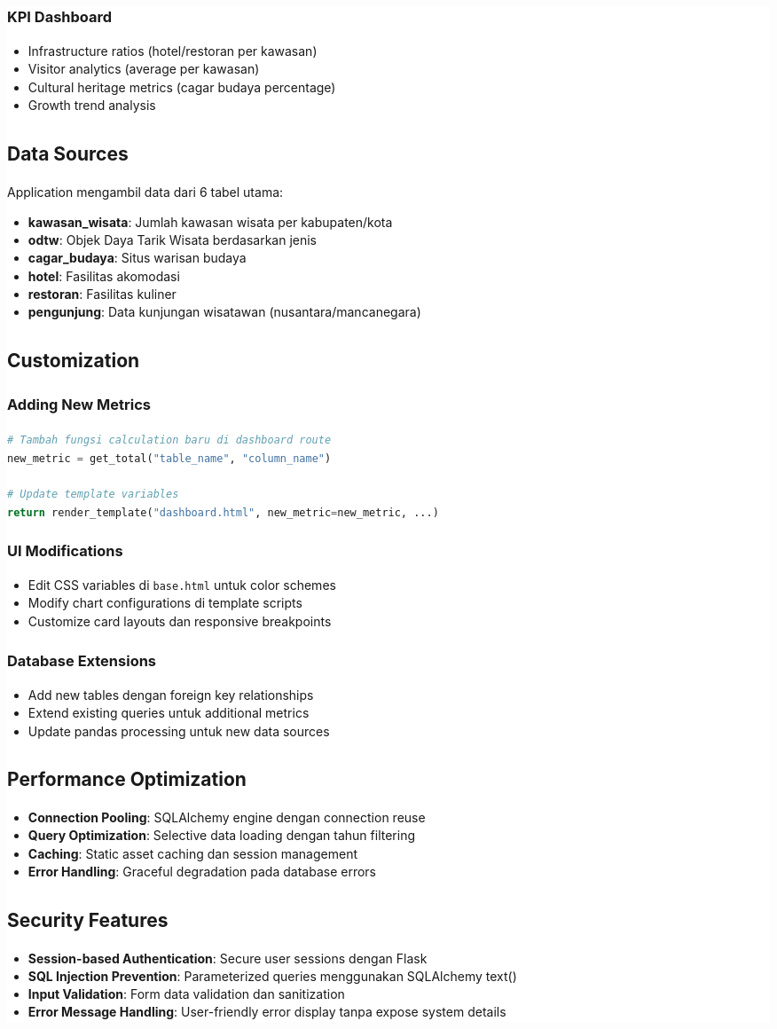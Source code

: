 ### KPI Dashboard
- Infrastructure ratios (hotel/restoran per kawasan)
- Visitor analytics (average per kawasan)
- Cultural heritage metrics (cagar budaya percentage)
- Growth trend analysis

## Data Sources

Application mengambil data dari 6 tabel utama:
- **kawasan_wisata**: Jumlah kawasan wisata per kabupaten/kota
- **odtw**: Objek Daya Tarik Wisata berdasarkan jenis
- **cagar_budaya**: Situs warisan budaya
- **hotel**: Fasilitas akomodasi
- **restoran**: Fasilitas kuliner  
- **pengunjung**: Data kunjungan wisatawan (nusantara/mancanegara)

## Customization

### Adding New Metrics
```python
# Tambah fungsi calculation baru di dashboard route
new_metric = get_total("table_name", "column_name")

# Update template variables
return render_template("dashboard.html", new_metric=new_metric, ...)
```

### UI Modifications
- Edit CSS variables di `base.html` untuk color schemes
- Modify chart configurations di template scripts
- Customize card layouts dan responsive breakpoints

### Database Extensions
- Add new tables dengan foreign key relationships
- Extend existing queries untuk additional metrics
- Update pandas processing untuk new data sources

## Performance Optimization

- **Connection Pooling**: SQLAlchemy engine dengan connection reuse
- **Query Optimization**: Selective data loading dengan tahun filtering
- **Caching**: Static asset caching dan session management
- **Error Handling**: Graceful degradation pada database errors

## Security Features

- **Session-based Authentication**: Secure user sessions dengan Flask
- **SQL Injection Prevention**: Parameterized queries menggunakan SQLAlchemy text()
- **Input Validation**: Form data validation dan sanitization
- **Error Message Handling**: User-friendly error display tanpa expose system details
